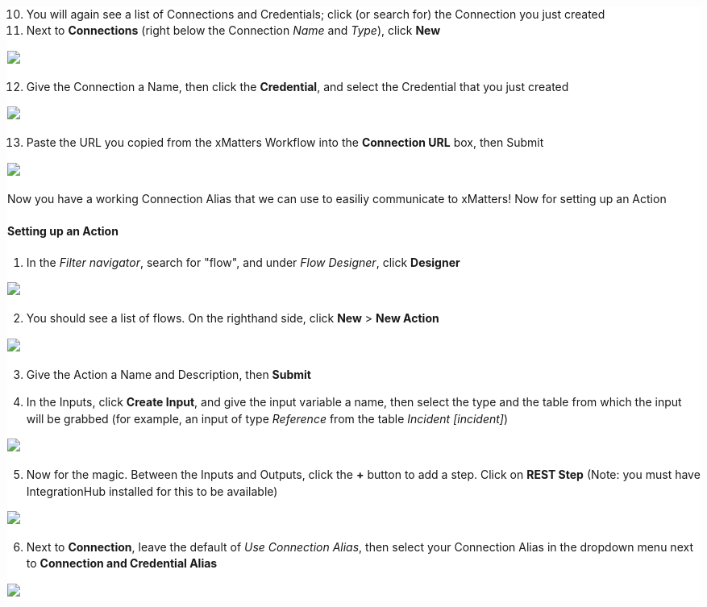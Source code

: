 10. You will again see a list of Connections and Credentials; click (or search for) the Connection you just created
11. Next to **Connections** (right below the Connection *Name* and *Type*), click **New**
<kbd>
<img src="media/add connection.png">
</kbd>

12. Give the Connection a Name, then click the **Credential**, and select the Credential that you just created
<kbd>
<img src="media/create connection.png">
</kbd>

13. Paste the URL you copied from the xMatters Workflow into the **Connection URL** box, then Submit
<kbd>
<img src="media/define connection.png">
</kbd>

Now you have a working Connection Alias that we can use to easiliy communicate to xMatters! Now for setting up an Action
#### Setting up an Action
1. In the *Filter navigator*, search for "flow", and under *Flow Designer*, click **Designer**
<kbd>
<img src="media/flow filter.png" width="300">
</kbd>

2. You should see a list of flows. On the righthand side, click **New** > **New Action**
<kbd>
<img src="media/new action.png">
</kbd>

3. Give the Action a Name and Description, then **Submit**

4. In the Inputs, click **Create Input**, and give the input variable a name, then select the type and the table from which the input will be grabbed (for example, an input of type *Reference* from the table *Incident [incident]*)
<kbd>
<img src="media/create input.png">
</kbd>

5. Now for the magic. Between the Inputs and Outputs, click the **+** button to add a step. Click on **REST Step** (Note: you must have IntegrationHub installed for this to be available)
<kbd>
<img src="media/rest step.png">
</kbd>

6. Next to **Connection**, leave the default of *Use Connection Alias*, then select your Connection Alias in the dropdown menu next to **Connection and Credential Alias**
<kbd>
<img src="media/rest step connection.png">
</kbd>
